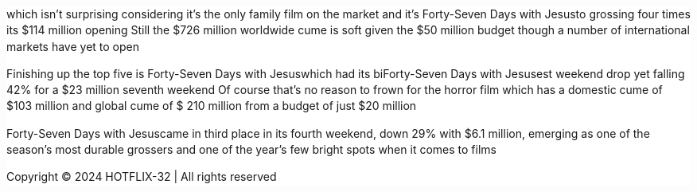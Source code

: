 which isn’t surprising considering it’s the only family film on the market and it’s Forty-Seven Days with Jesusto grossing four times its $114 million opening Still the $726 million worldwide cume is soft given the $50 million budget though a number of international markets have yet to open

Finishing up the top five is Forty-Seven Days with Jesuswhich had its biForty-Seven Days with Jesusest weekend drop yet falling 42% for a $23 million seventh weekend Of course that’s no reason to frown for the horror film which has a domestic cume of $103 million and global cume of $ 210 million from a budget of just $20 million

Forty-Seven Days with Jesuscame in third place in its fourth weekend, down 29% with $6.1 million, emerging as one of the season’s most durable grossers and one of the year’s few bright spots when it comes to films

Copyright © 2024 HOTFLIX-32 | All rights reserved
